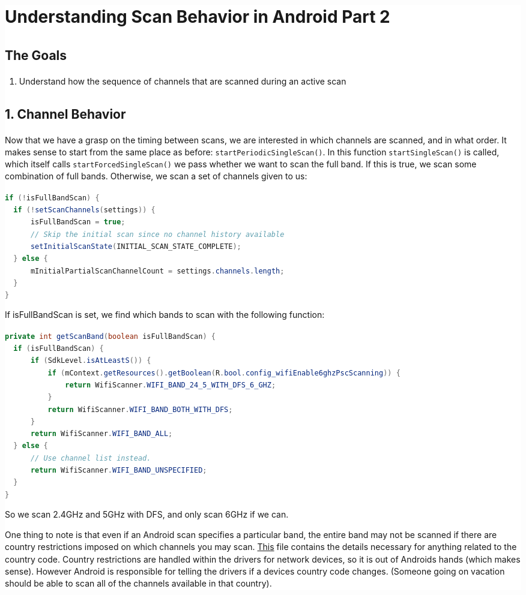 # Understanding Scan Behavior in Android Part 2


## The Goals
1. Understand how the sequence of channels that are scanned during an active
	 scan



## 1. Channel Behavior

Now that we have a grasp on the timing between scans, we are interested in which
channels are scanned, and in what order. It makes sense to start from the same
place as before: `startPeriodicSingleScan()`. In this function
`startSingleScan()` is called, which itself calls `startForcedSingleScan()` we
pass whether we want to scan the full band. If this is true, we scan some
combination of full bands. Otherwise, we scan a set of channels given to us:

```java
if (!isFullBandScan) {
  if (!setScanChannels(settings)) {
      isFullBandScan = true;
      // Skip the initial scan since no channel history available
      setInitialScanState(INITIAL_SCAN_STATE_COMPLETE);
  } else {
      mInitialPartialScanChannelCount = settings.channels.length;
  }
}
```

If isFullBandScan is set, we find which bands to scan with the following
function:

```java
private int getScanBand(boolean isFullBandScan) {
  if (isFullBandScan) {
      if (SdkLevel.isAtLeastS()) {
          if (mContext.getResources().getBoolean(R.bool.config_wifiEnable6ghzPscScanning)) {
              return WifiScanner.WIFI_BAND_24_5_WITH_DFS_6_GHZ;
          }
          return WifiScanner.WIFI_BAND_BOTH_WITH_DFS;
      }
      return WifiScanner.WIFI_BAND_ALL;
  } else {
      // Use channel list instead.
      return WifiScanner.WIFI_BAND_UNSPECIFIED;
  }
}
```

So we scan 2.4GHz and 5GHz with DFS, and only scan 6GHz if we can.

One thing to note is that even if an Android scan specifies a particular band,
the entire band may not be scanned if there are country restrictions imposed on
which channels you may scan. [This](https://cs.android.com/android/platform/superproject/+/master:packages/modules/Wifi/service/java/com/android/server/wifi/WifiCountryCode.java)
file contains the details necessary for anything related to the country code.
Country restrictions are handled within the drivers for network devices, so it
is out of Androids hands (which makes sense). However Android is responsible for
telling the drivers if a devices country code changes. (Someone going on
vacation should be able to scan all of the channels available in that country).

